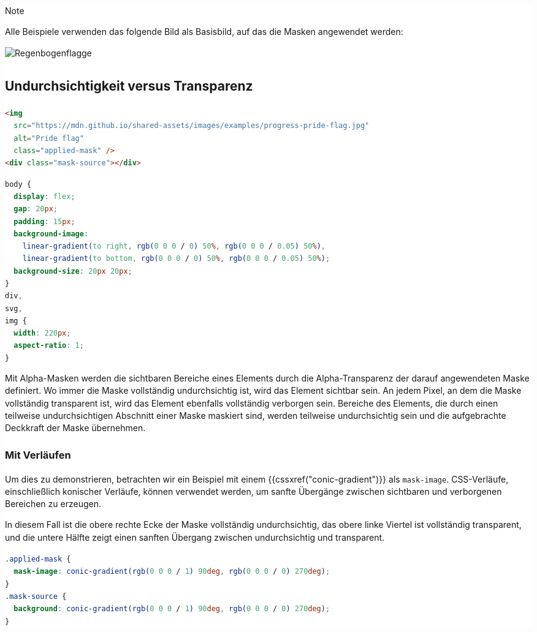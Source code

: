 > [!NOTE]
> Alle Beispiele verwenden das folgende Bild als Basisbild, auf das die Masken angewendet werden:
>
> <img src="https://mdn.github.io/shared-assets/images/examples/progress-pride-flag.jpg" alt="Regenbogenflagge" />

## Undurchsichtigkeit versus Transparenz

```html hidden live-sample___gradient1 live-sample___gradient2 live-sample___image1   live-sample___luminance1 live-sample___luminance2 live-sample___luminance3
<img
  src="https://mdn.github.io/shared-assets/images/examples/progress-pride-flag.jpg"
  alt="Pride flag"
  class="applied-mask" />
<div class="mask-source"></div>
```

```css hidden live-sample___gradient1 live-sample___gradient2 live-sample___image1   live-sample___luminance1 live-sample___luminance2 live-sample___luminance3 live-sample___svg1
body {
  display: flex;
  gap: 20px;
  padding: 15px;
  background-image:
    linear-gradient(to right, rgb(0 0 0 / 0) 50%, rgb(0 0 0 / 0.05) 50%),
    linear-gradient(to bottom, rgb(0 0 0 / 0) 50%, rgb(0 0 0 / 0.05) 50%);
  background-size: 20px 20px;
}
div,
svg,
img {
  width: 220px;
  aspect-ratio: 1;
}
```

Mit Alpha-Masken werden die sichtbaren Bereiche eines Elements durch die Alpha-Transparenz der darauf angewendeten Maske definiert. Wo immer die Maske vollständig undurchsichtig ist, wird das Element sichtbar sein. An jedem Pixel, an dem die Maske vollständig transparent ist, wird das Element ebenfalls vollständig verborgen sein. Bereiche des Elements, die durch einen teilweise undurchsichtigen Abschnitt einer Maske maskiert sind, werden teilweise undurchsichtig sein und die aufgebrachte Deckkraft der Maske übernehmen.

### Mit Verläufen

Um dies zu demonstrieren, betrachten wir ein Beispiel mit einem {{cssxref("conic-gradient")}} als `mask-image`. CSS-Verläufe, einschließlich konischer Verläufe, können verwendet werden, um sanfte Übergänge zwischen sichtbaren und verborgenen Bereichen zu erzeugen.

In diesem Fall ist die obere rechte Ecke der Maske vollständig undurchsichtig, das obere linke Viertel ist vollständig transparent, und die untere Hälfte zeigt einen sanften Übergang zwischen undurchsichtig und transparent.

```css live-sample___gradient1
.applied-mask {
  mask-image: conic-gradient(rgb(0 0 0 / 1) 90deg, rgb(0 0 0 / 0) 270deg);
}
.mask-source {
  background: conic-gradient(rgb(0 0 0 / 1) 90deg, rgb(0 0 0 / 0) 270deg);
}
```
